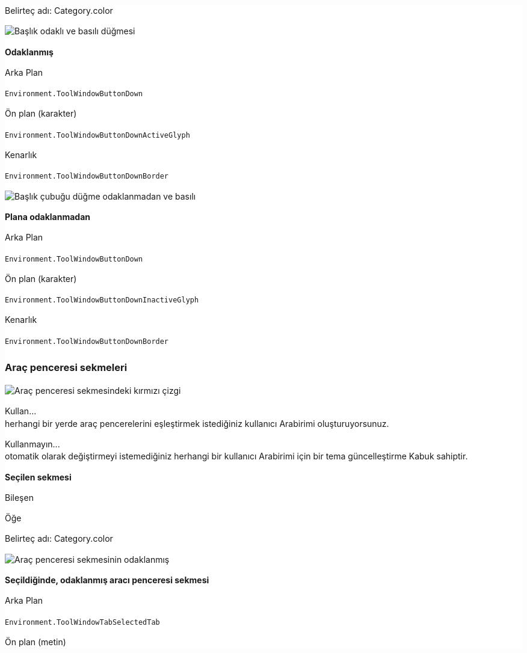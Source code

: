  Belirteç adı: Category.color  
  
 ![Başlık odaklı ve basılı düğmesi](../../extensibility/ux-guidelines/media/0303-100-titlebarbuttonfocusedpressed.png "0303 100_TitleBarButtonFocusedPressed")  
  
 **Odaklanmış**  
  
 Arka Plan  
  
 `Environment.ToolWindowButtonDown`  
  
 Ön plan (karakter)  
  
 `Environment.ToolWindowButtonDownActiveGlyph`  
  
 Kenarlık  
  
 `Environment.ToolWindowButtonDownBorder`  
  
 ![Başlık çubuğu düğme odaklanmadan ve basılı](../../extensibility/ux-guidelines/media/0303-101-titlebarbuttonunfocusedpressed.png "0303 101_TitleBarButtonUnfocusedPressed")  
  
 **Plana odaklanmadan**  
  
 Arka Plan  
  
 `Environment.ToolWindowButtonDown`  
  
 Ön plan (karakter)  
  
 `Environment.ToolWindowButtonDownInactiveGlyph`  
  
 Kenarlık  
  
 `Environment.ToolWindowButtonDownBorder`  
  
### <a name="tool-window-tabs"></a>Araç penceresi sekmeleri  
 ![Araç penceresi sekmesindeki kırmızı çizgi](../../extensibility/ux-guidelines/media/0303-102-toolwindowtabredline.png "0303 102_ToolWindowTabRedline")  
  
 Kullan...  
 herhangi bir yerde araç pencerelerini eşleştirmek istediğiniz kullanıcı Arabirimi oluşturuyorsunuz.  
  
 Kullanmayın...  
 otomatik olarak değiştirmeyi istemediğiniz herhangi bir kullanıcı Arabirimi için bir tema güncelleştirme Kabuk sahiptir.  
  
 **Seçilen sekmesi**  
  
 Bileşen  
  
 Öğe  
  
 Belirteç adı: Category.color  
  
 ![Araç penceresi sekmesinin odaklanmış](../../extensibility/ux-guidelines/media/0303-103-toolwindowtabfocused.png "0303 103_ToolWindowTabFocused")  
  
 **Seçildiğinde, odaklanmış aracı penceresi sekmesi**  
  
 Arka Plan  
  
 `Environment.ToolWindowTabSelectedTab`  
  
 Ön plan (metin)  
  